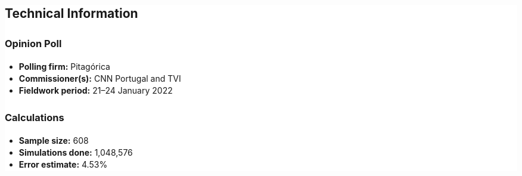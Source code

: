 
## Technical Information

### Opinion Poll

+ **Polling firm:** Pitagórica
+ **Commissioner(s):** CNN Portugal and TVI
+ **Fieldwork period:** 21–24 January 2022

### Calculations

+ **Sample size:** 608
+ **Simulations done:** 1,048,576
+ **Error estimate:** 4.53%

